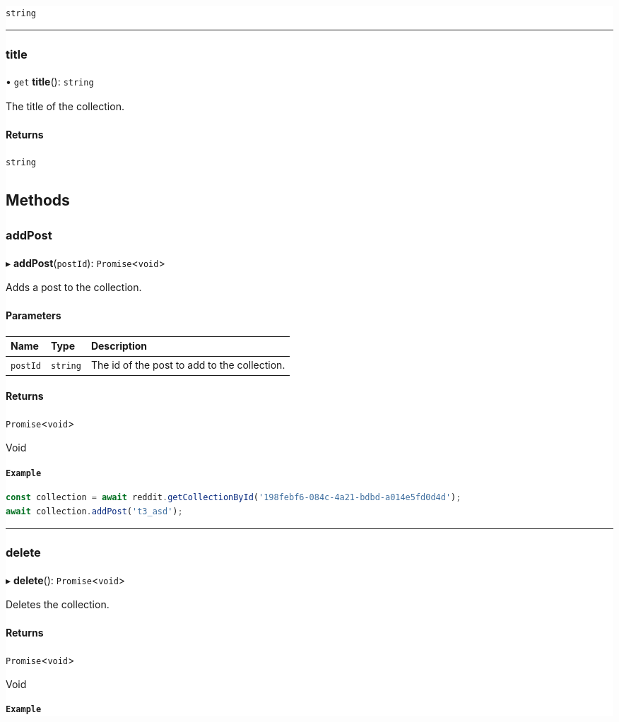 `string`

---

### <a id="title" name="title"></a> title

• `get` **title**(): `string`

The title of the collection.

#### Returns

`string`

## Methods

### <a id="addpost" name="addpost"></a> addPost

▸ **addPost**(`postId`): `Promise`\<`void`\>

Adds a post to the collection.

#### Parameters

| Name     | Type     | Description                                  |
| :------- | :------- | :------------------------------------------- |
| `postId` | `string` | The id of the post to add to the collection. |

#### Returns

`Promise`\<`void`\>

Void

**`Example`**

```ts
const collection = await reddit.getCollectionById('198febf6-084c-4a21-bdbd-a014e5fd0d4d');
await collection.addPost('t3_asd');
```

---

### <a id="delete" name="delete"></a> delete

▸ **delete**(): `Promise`\<`void`\>

Deletes the collection.

#### Returns

`Promise`\<`void`\>

Void

**`Example`**
